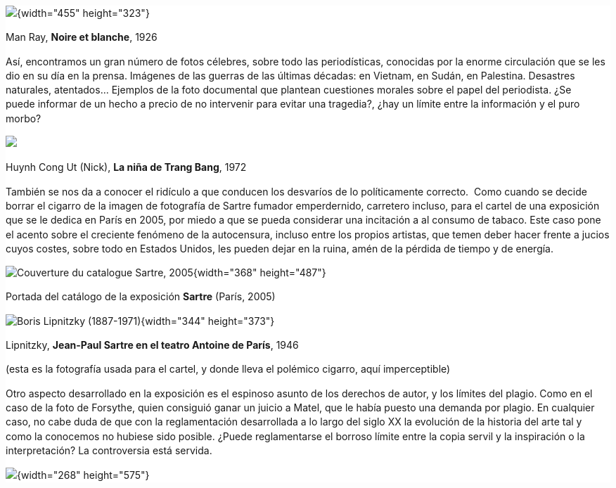 ![](http://eaobjets.files.wordpress.com/2008/03/noire-et-blanche-1936_1.jpg){width="455"
height="323"} 

Man Ray, **Noire et blanche**, 1926

Así, encontramos un gran número de fotos célebres, sobre todo las
periodísticas, conocidas por la enorme circulación que se les dio en su
día en la prensa. Imágenes de las guerras de las últimas décadas: en
Vietnam, en Sudán, en Palestina. Desastres naturales, atentados...
Ejemplos de la foto documental que plantean cuestiones morales sobre el
papel del periodista. ¿Se puede informar de un hecho a precio de no
intervenir para evitar una tragedia?, ¿hay un límite entre la
información y el puro morbo?

![](http://www.decouverteduvietnam.com/war1.jpg)

Huynh Cong Ut (Nick), **La niña de Trang Bang**, 1972

También se nos da a conocer el ridículo a que conducen los desvaríos de
lo políticamente correcto.  Como cuando se decide borrar el cigarro de
la imagen de fotografía de Sartre fumador emperdernido, carretero
incluso, para el cartel de una exposición que se le dedica en París en
2005, por miedo a que se pueda considerar una incitación a al consumo de
tabaco. Este caso pone el acento sobre el creciente fenómeno de
la autocensura, incluso entre los propios artistas, que temen deber
hacer frente a jucios cuyos costes, sobre todo en Estados Unidos, les
pueden dejar en la ruina, amén de la pérdida de tiempo y de energía.

![Couverture du catalogue Sartre,
2005](http://img1.focus-numerique.com/focus/news/1/1243/couv-sartre_600px.jpg){width="368"
height="487"}

Portada del catálogo de la exposición **Sartre** (París, 2005)

![Boris Lipnitzky
(1887-1971)](http://www.pixelcreation.fr/fileadmin/img/sas_image/galerie/photo/controverses_visuels/11-Sartre.jpg){width="344"
height="373"}

Lipnitzky, **Jean-Paul Sartre en el teatro Antoine de París**, 1946

(esta es la fotografía usada para el cartel, y donde lleva el polémico
cigarro, aquí imperceptible)

Otro aspecto desarrollado en la exposición es el espinoso asunto de los
derechos de autor, y los límites del plagio. Como en el caso de la foto
de Forsythe, quien consiguió ganar un juicio a Matel, que le había
puesto una demanda por plagio. En cualquier caso, no cabe duda de que
con la reglamentación desarrollada a lo largo del siglo XX la evolución
de la historia del arte tal y como la conocemos no hubiese sido posible.
¿Puede reglamentarse el borroso límite entre la copia servil y la
inspiración o la interpretación? La controversia está servida.

![](http://deslivresetdesphotos.blog.lemonde.fr/files/2009/03/wilde-sarony2.1238489039.png){width="268"
height="575"}
